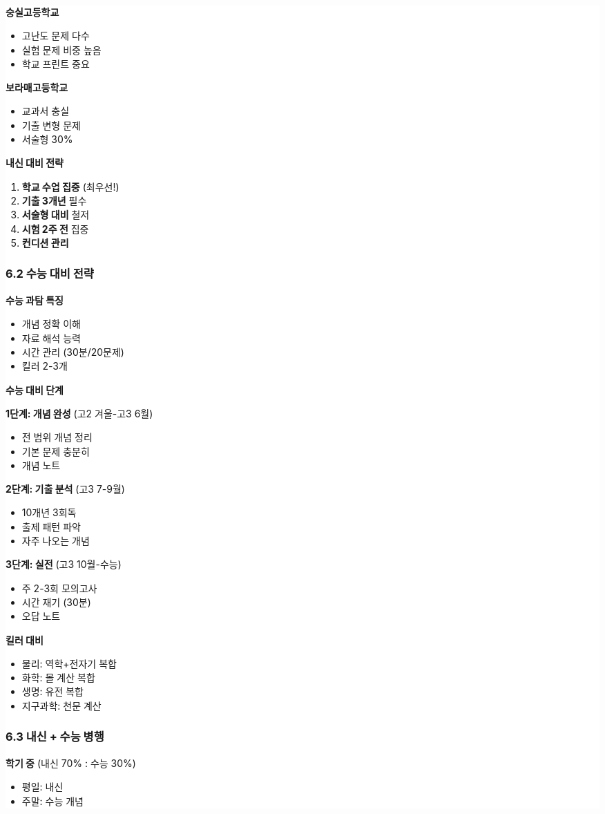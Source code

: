 **숭실고등학교**
- 고난도 문제 다수
- 실험 문제 비중 높음
- 학교 프린트 중요

**보라매고등학교**
- 교과서 충실
- 기출 변형 문제
- 서술형 30%

**내신 대비 전략**

1. **학교 수업 집중** (최우선!)
2. **기출 3개년** 필수
3. **서술형 대비** 철저
4. **시험 2주 전** 집중
5. **컨디션 관리**

### 6.2 수능 대비 전략

**수능 과탐 특징**
- 개념 정확 이해
- 자료 해석 능력
- 시간 관리 (30분/20문제)
- 킬러 2-3개

**수능 대비 단계**

**1단계: 개념 완성** (고2 겨울-고3 6월)
- 전 범위 개념 정리
- 기본 문제 충분히
- 개념 노트

**2단계: 기출 분석** (고3 7-9월)
- 10개년 3회독
- 출제 패턴 파악
- 자주 나오는 개념

**3단계: 실전** (고3 10월-수능)
- 주 2-3회 모의고사
- 시간 재기 (30분)
- 오답 노트

**킬러 대비**
- 물리: 역학+전자기 복합
- 화학: 몰 계산 복합
- 생명: 유전 복합
- 지구과학: 천문 계산

### 6.3 내신 + 수능 병행

**학기 중** (내신 70% : 수능 30%)
- 평일: 내신
- 주말: 수능 개념
